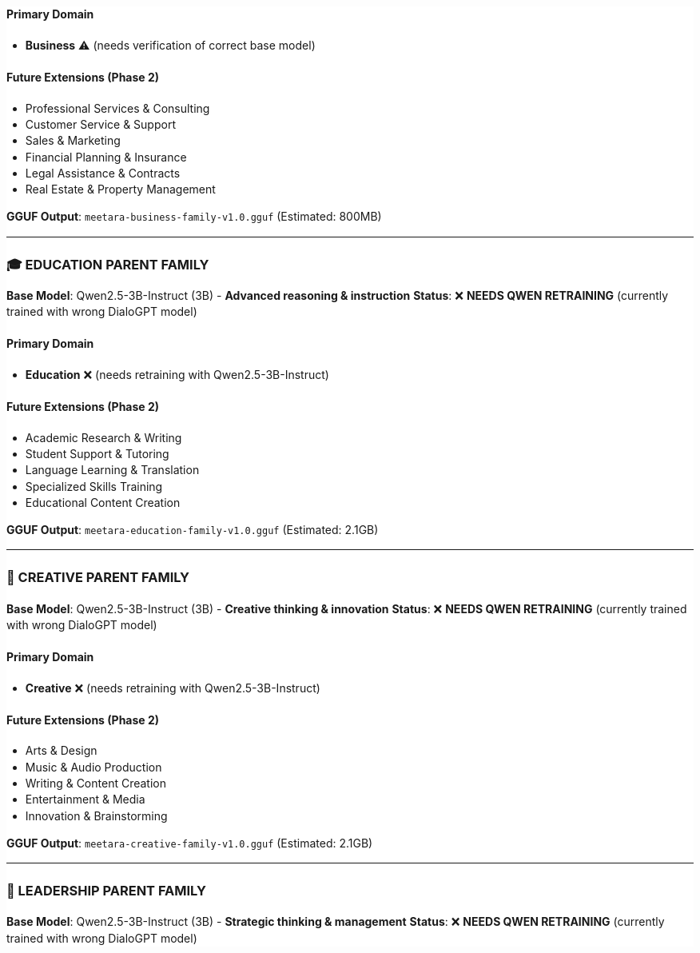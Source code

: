 #### **Primary Domain**
- **Business** ⚠️ (needs verification of correct base model)

#### **Future Extensions** (Phase 2)
- Professional Services & Consulting
- Customer Service & Support
- Sales & Marketing
- Financial Planning & Insurance
- Legal Assistance & Contracts
- Real Estate & Property Management

**GGUF Output**: `meetara-business-family-v1.0.gguf` (Estimated: 800MB)

---

### **🎓 EDUCATION PARENT FAMILY**
**Base Model**: Qwen2.5-3B-Instruct (3B) - **Advanced reasoning & instruction**
**Status**: ❌ **NEEDS QWEN RETRAINING** (currently trained with wrong DialoGPT model)

#### **Primary Domain**
- **Education** ❌ (needs retraining with Qwen2.5-3B-Instruct)

#### **Future Extensions** (Phase 2)
- Academic Research & Writing
- Student Support & Tutoring
- Language Learning & Translation
- Specialized Skills Training
- Educational Content Creation

**GGUF Output**: `meetara-education-family-v1.0.gguf` (Estimated: 2.1GB)

---

### **🎨 CREATIVE PARENT FAMILY**
**Base Model**: Qwen2.5-3B-Instruct (3B) - **Creative thinking & innovation**
**Status**: ❌ **NEEDS QWEN RETRAINING** (currently trained with wrong DialoGPT model)

#### **Primary Domain**
- **Creative** ❌ (needs retraining with Qwen2.5-3B-Instruct)

#### **Future Extensions** (Phase 2)
- Arts & Design
- Music & Audio Production
- Writing & Content Creation
- Entertainment & Media
- Innovation & Brainstorming

**GGUF Output**: `meetara-creative-family-v1.0.gguf` (Estimated: 2.1GB)

---

### **👑 LEADERSHIP PARENT FAMILY**
**Base Model**: Qwen2.5-3B-Instruct (3B) - **Strategic thinking & management**
**Status**: ❌ **NEEDS QWEN RETRAINING** (currently trained with wrong DialoGPT model)

